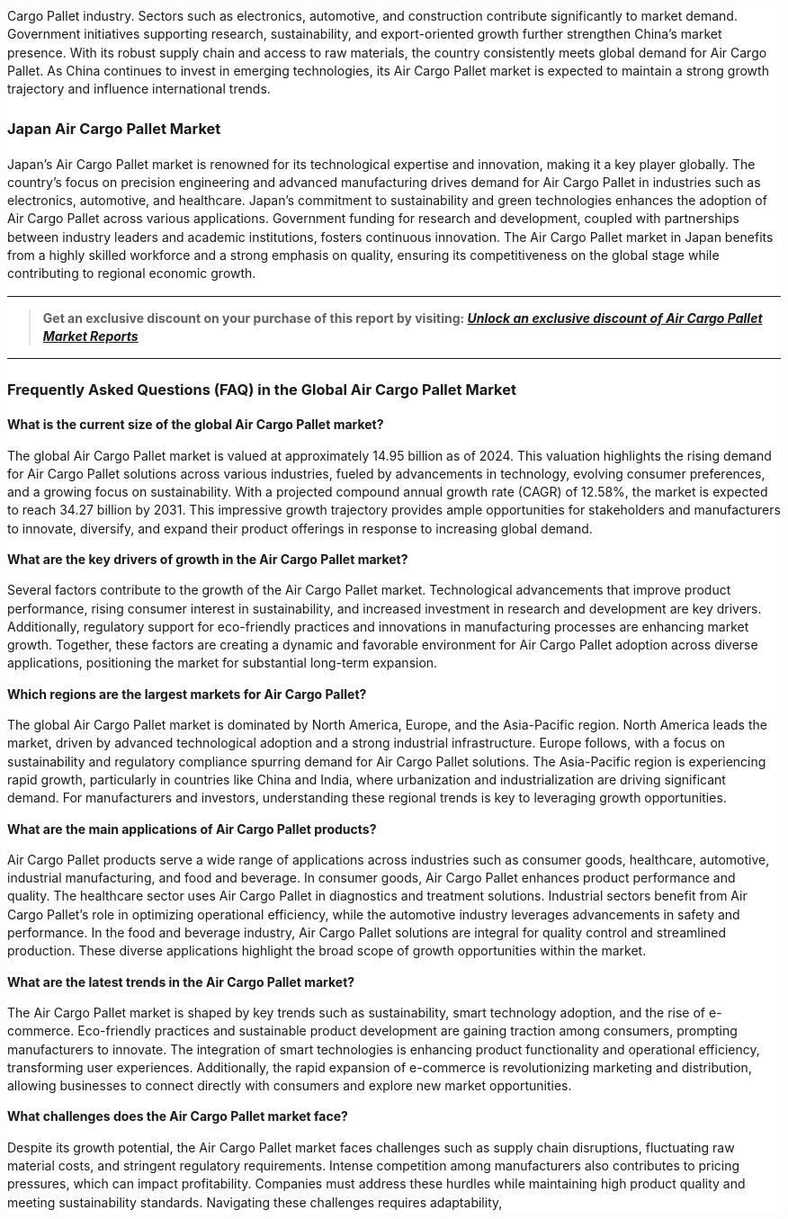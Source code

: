 Cargo Pallet industry. Sectors such as electronics, automotive, and construction contribute significantly to market demand. Government initiatives supporting research, sustainability, and export-oriented growth further strengthen China&rsquo;s market presence. With its robust supply chain and access to raw materials, the country consistently meets global demand for Air Cargo Pallet. As China continues to invest in emerging technologies, its Air Cargo Pallet market is expected to maintain a strong growth trajectory and influence international trends.</p><h3>Japan Air Cargo Pallet Market</h3><p>Japan&rsquo;s Air Cargo Pallet market is renowned for its technological expertise and innovation, making it a key player globally. The country&rsquo;s focus on precision engineering and advanced manufacturing drives demand for Air Cargo Pallet in industries such as electronics, automotive, and healthcare. Japan&rsquo;s commitment to sustainability and green technologies enhances the adoption of Air Cargo Pallet across various applications. Government funding for research and development, coupled with partnerships between industry leaders and academic institutions, fosters continuous innovation. The Air Cargo Pallet market in Japan benefits from a highly skilled workforce and a strong emphasis on quality, ensuring its competitiveness on the global stage while contributing to regional economic growth.</p><hr /><blockquote><p><strong>Get an exclusive discount on your purchase of this report by visiting: <em><a href="://marketresearchpulse.com/ask-for-discount/102516?utm_source=Github&amp;utm_medium=0112">Unlock an exclusive discount of Air Cargo Pallet Market Reports</a></em>&nbsp;</strong></p></blockquote><hr /><h3>Frequently Asked Questions (FAQ) in the Global Air Cargo Pallet Market</h3><p><strong>What is the current size of the global Air Cargo Pallet market?</strong></p><p>The global Air Cargo Pallet market is valued at approximately 14.95 billion as of 2024. This valuation highlights the rising demand for Air Cargo Pallet solutions across various industries, fueled by advancements in technology, evolving consumer preferences, and a growing focus on sustainability. With a projected compound annual growth rate (CAGR) of 12.58%, the market is expected to reach 34.27 billion by 2031. This impressive growth trajectory provides ample opportunities for stakeholders and manufacturers to innovate, diversify, and expand their product offerings in response to increasing global demand.</p><p><strong>What are the key drivers of growth in the Air Cargo Pallet market?</strong></p><p>Several factors contribute to the growth of the Air Cargo Pallet market. Technological advancements that improve product performance, rising consumer interest in sustainability, and increased investment in research and development are key drivers. Additionally, regulatory support for eco-friendly practices and innovations in manufacturing processes are enhancing market growth. Together, these factors are creating a dynamic and favorable environment for Air Cargo Pallet adoption across diverse applications, positioning the market for substantial long-term expansion.</p><p><strong>Which regions are the largest markets for Air Cargo Pallet?</strong></p><p>The global Air Cargo Pallet market is dominated by North America, Europe, and the Asia-Pacific region. North America leads the market, driven by advanced technological adoption and a strong industrial infrastructure. Europe follows, with a focus on sustainability and regulatory compliance spurring demand for Air Cargo Pallet solutions. The Asia-Pacific region is experiencing rapid growth, particularly in countries like China and India, where urbanization and industrialization are driving significant demand. For manufacturers and investors, understanding these regional trends is key to leveraging growth opportunities.</p><p><strong>What are the main applications of Air Cargo Pallet products?</strong></p><p>Air Cargo Pallet products serve a wide range of applications across industries such as consumer goods, healthcare, automotive, industrial manufacturing, and food and beverage. In consumer goods, Air Cargo Pallet enhances product performance and quality. The healthcare sector uses Air Cargo Pallet in diagnostics and treatment solutions. Industrial sectors benefit from Air Cargo Pallet&rsquo;s role in optimizing operational efficiency, while the automotive industry leverages advancements in safety and performance. In the food and beverage industry, Air Cargo Pallet solutions are integral for quality control and streamlined production. These diverse applications highlight the broad scope of growth opportunities within the market.</p><p><strong>What are the latest trends in the Air Cargo Pallet market?</strong></p><p>The Air Cargo Pallet market is shaped by key trends such as sustainability, smart technology adoption, and the rise of e-commerce. Eco-friendly practices and sustainable product development are gaining traction among consumers, prompting manufacturers to innovate. The integration of smart technologies is enhancing product functionality and operational efficiency, transforming user experiences. Additionally, the rapid expansion of e-commerce is revolutionizing marketing and distribution, allowing businesses to connect directly with consumers and explore new market opportunities.</p><p><strong>What challenges does the Air Cargo Pallet market face?</strong></p><p>Despite its growth potential, the Air Cargo Pallet market faces challenges such as supply chain disruptions, fluctuating raw material costs, and stringent regulatory requirements. Intense competition among manufacturers also contributes to pricing pressures, which can impact profitability. Companies must address these hurdles while maintaining high product quality and meeting sustainability standards. Navigating these challenges requires adaptability,